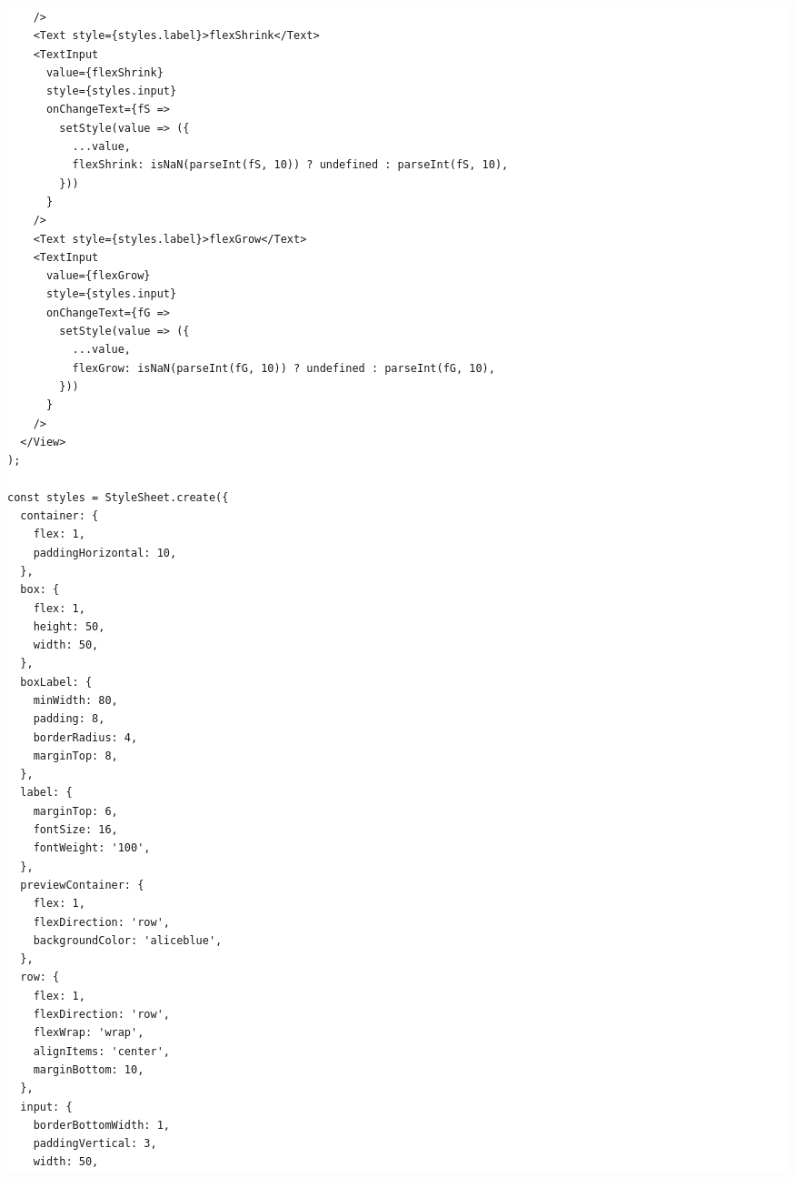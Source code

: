 ```SnackPlayer name=Flex%20Basis%2C%20Grow%2C%20and%20Shrink&ext=js
    />
    <Text style={styles.label}>flexShrink</Text>
    <TextInput
      value={flexShrink}
      style={styles.input}
      onChangeText={fS =>
        setStyle(value => ({
          ...value,
          flexShrink: isNaN(parseInt(fS, 10)) ? undefined : parseInt(fS, 10),
        }))
      }
    />
    <Text style={styles.label}>flexGrow</Text>
    <TextInput
      value={flexGrow}
      style={styles.input}
      onChangeText={fG =>
        setStyle(value => ({
          ...value,
          flexGrow: isNaN(parseInt(fG, 10)) ? undefined : parseInt(fG, 10),
        }))
      }
    />
  </View>
);

const styles = StyleSheet.create({
  container: {
    flex: 1,
    paddingHorizontal: 10,
  },
  box: {
    flex: 1,
    height: 50,
    width: 50,
  },
  boxLabel: {
    minWidth: 80,
    padding: 8,
    borderRadius: 4,
    marginTop: 8,
  },
  label: {
    marginTop: 6,
    fontSize: 16,
    fontWeight: '100',
  },
  previewContainer: {
    flex: 1,
    flexDirection: 'row',
    backgroundColor: 'aliceblue',
  },
  row: {
    flex: 1,
    flexDirection: 'row',
    flexWrap: 'wrap',
    alignItems: 'center',
    marginBottom: 10,
  },
  input: {
    borderBottomWidth: 1,
    paddingVertical: 3,
    width: 50,
```